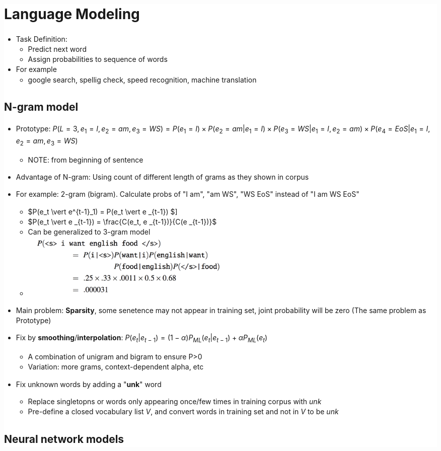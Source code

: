 # Language Modeling
- Task Definition: 
    - Predict next word
    - Assign probabilities to sequence of words
- For example 
    - google search, spellig check, speed recognition, machine translation

## N-gram model
   - Prototype: $P(L = 3, e_1 = I, e_2 = am, e_3 = WS) = P(e_1 = I) \times P(e_2 = am  \vert  e_1 = I) \times P(e_3 = WS  \vert  e_1 = I, e_2 = am) \times P(e_4 = EoS  \vert e_1 = I, e_2 = am, e_3 = WS)$ 
       - NOTE: from beginning of sentence
   - Advantage of N-gram: Using count of different length of grams as they shown in corpus


   - For example: 2-gram (bigram). Calculate probs of "I am", "am WS", "WS EoS" instead of "I am WS EoS"
       - $P(e_t \vert e^{t-1}_1) = P(e_t \vert e _{t-1}) $]
       - $P(e_t \vert e _{t-1}) = \frac{C(e_t, e _{t-1})}{C(e _{t-1})}$
       - Can be generalized to 3-gram model
       - <img src="../assets/figures/nlp/2-gram.png" width="400">


   - Main problem: **Sparsity**, some senetence may not appear in training set, joint probability will be zero (The same problem as Prototype)
   - Fix by **smoothing**/**interpolation**: $P(e_t \vert e _{t-1}) = (1-\alpha)P _{ML}(e_t \vert e _{t-1}) + \alpha P _{ML}(e_t)$
       - A combination of unigram and bigram to ensure P>0
       - Variation: more grams, context-dependent alpha, etc
   - Fix unknown words by adding a "**unk**" word
       - Replace singletopns or words only appearing once/few times in training corpus with $unk$
       - Pre-define a closed vocabulary list $V$, and convert words in training set and not in $V$ to be $unk$



## Neural network models
